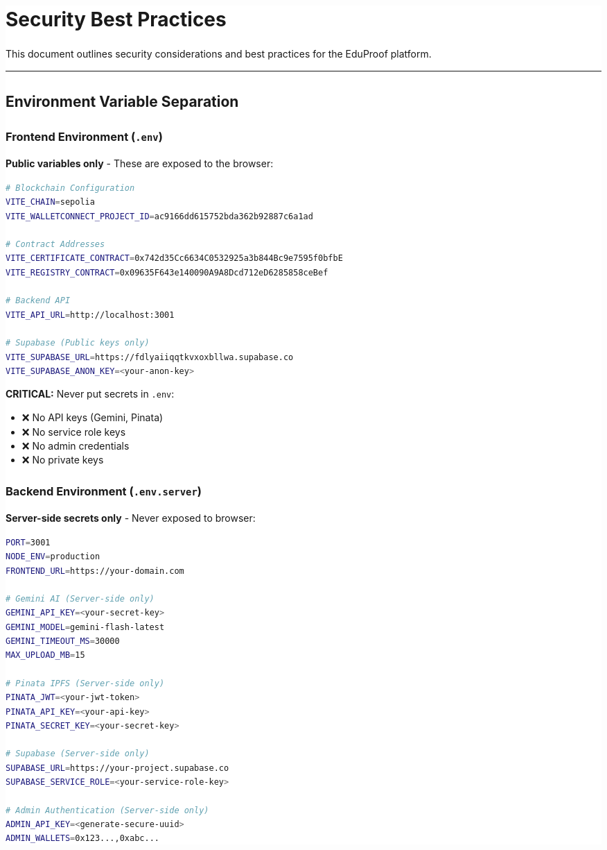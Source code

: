 # Security Best Practices

This document outlines security considerations and best practices for the EduProof platform.

---

## Environment Variable Separation

### Frontend Environment (`.env`)

**Public variables only** - These are exposed to the browser:

```bash
# Blockchain Configuration
VITE_CHAIN=sepolia
VITE_WALLETCONNECT_PROJECT_ID=ac9166dd615752bda362b92887c6a1ad

# Contract Addresses
VITE_CERTIFICATE_CONTRACT=0x742d35Cc6634C0532925a3b844Bc9e7595f0bfbE
VITE_REGISTRY_CONTRACT=0x09635F643e140090A9A8Dcd712eD6285858ceBef

# Backend API
VITE_API_URL=http://localhost:3001

# Supabase (Public keys only)
VITE_SUPABASE_URL=https://fdlyaiiqqtkvxoxbllwa.supabase.co
VITE_SUPABASE_ANON_KEY=<your-anon-key>
```

**CRITICAL:** Never put secrets in `.env`:
- ❌ No API keys (Gemini, Pinata)
- ❌ No service role keys
- ❌ No admin credentials
- ❌ No private keys

### Backend Environment (`.env.server`)

**Server-side secrets only** - Never exposed to browser:

```bash
PORT=3001
NODE_ENV=production
FRONTEND_URL=https://your-domain.com

# Gemini AI (Server-side only)
GEMINI_API_KEY=<your-secret-key>
GEMINI_MODEL=gemini-flash-latest
GEMINI_TIMEOUT_MS=30000
MAX_UPLOAD_MB=15

# Pinata IPFS (Server-side only)
PINATA_JWT=<your-jwt-token>
PINATA_API_KEY=<your-api-key>
PINATA_SECRET_KEY=<your-secret-key>

# Supabase (Server-side only)
SUPABASE_URL=https://your-project.supabase.co
SUPABASE_SERVICE_ROLE=<your-service-role-key>

# Admin Authentication (Server-side only)
ADMIN_API_KEY=<generate-secure-uuid>
ADMIN_WALLETS=0x123...,0xabc...
```
